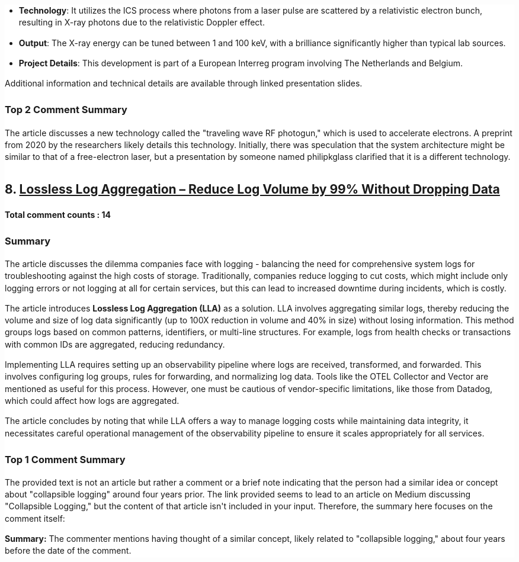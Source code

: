 - **Technology**: It utilizes the ICS process where photons from a laser pulse are scattered by a relativistic electron bunch, resulting in X-ray photons due to the relativistic Doppler effect.

- **Output**: The X-ray energy can be tuned between 1 and 100 keV, with a brilliance significantly higher than typical lab sources.

- **Project Details**: This development is part of a European Interreg program involving The Netherlands and Belgium.

Additional information and technical details are available through linked presentation slides.

### Top 2 Comment Summary

 The article discusses a new technology called the "traveling wave RF photogun," which is used to accelerate electrons. A preprint from 2020 by the researchers likely details this technology. Initially, there was speculation that the system architecture might be similar to that of a free-electron laser, but a presentation by someone named philipkglass clarified that it is a different technology.

## 8. [Lossless Log Aggregation – Reduce Log Volume by 99% Without Dropping Data](https://news.ycombinator.com/item?id=42334568)

**Total comment counts : 14**

### Summary

 The article discusses the dilemma companies face with logging - balancing the need for comprehensive system logs for troubleshooting against the high costs of storage. Traditionally, companies reduce logging to cut costs, which might include only logging errors or not logging at all for certain services, but this can lead to increased downtime during incidents, which is costly. 

The article introduces **Lossless Log Aggregation (LLA)** as a solution. LLA involves aggregating similar logs, thereby reducing the volume and size of log data significantly (up to 100X reduction in volume and 40% in size) without losing information. This method groups logs based on common patterns, identifiers, or multi-line structures. For example, logs from health checks or transactions with common IDs are aggregated, reducing redundancy. 

Implementing LLA requires setting up an observability pipeline where logs are received, transformed, and forwarded. This involves configuring log groups, rules for forwarding, and normalizing log data. Tools like the OTEL Collector and Vector are mentioned as useful for this process. However, one must be cautious of vendor-specific limitations, like those from Datadog, which could affect how logs are aggregated.

The article concludes by noting that while LLA offers a way to manage logging costs while maintaining data integrity, it necessitates careful operational management of the observability pipeline to ensure it scales appropriately for all services.

### Top 1 Comment Summary

 The provided text is not an article but rather a comment or a brief note indicating that the person had a similar idea or concept about "collapsible logging" around four years prior. The link provided seems to lead to an article on Medium discussing "Collapsible Logging," but the content of that article isn't included in your input. Therefore, the summary here focuses on the comment itself:

**Summary:** The commenter mentions having thought of a similar concept, likely related to "collapsible logging," about four years before the date of the comment.
